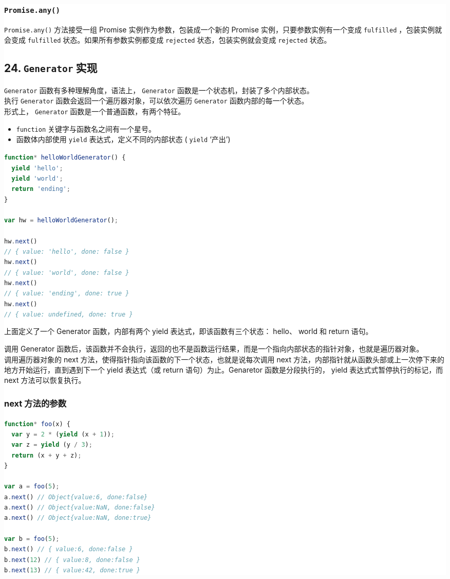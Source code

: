 
### `Promise.any()` 

`Promise.any()` 方法接受一组 Promise 实例作为参数，包装成一个新的 Promise 实例，只要参数实例有一个变成 `fulfilled` ，包装实例就会变成 `fulfilled` 状态。如果所有参数实例都变成 `rejected` 状态，包装实例就会变成 `rejected` 状态。


## 24. `Generator` 实现  

`Generator` 函数有多种理解角度，语法上， `Generator` 函数是一个状态机，封装了多个内部状态。  
执行 `Generator` 函数会返回一个遍历器对象，可以依次遍历 `Generator` 函数内部的每一个状态。  
形式上， `Generator` 函数是一个普通函数，有两个特征。  

* `function` 关键字与函数名之间有一个星号。
* 函数体内部使用 `yield` 表达式，定义不同的内部状态 ( `yield` ‘产出’)  

```javascript
function* helloWorldGenerator() {
  yield 'hello';
  yield 'world';
  return 'ending';
}

var hw = helloWorldGenerator();

hw.next()
// { value: 'hello', done: false }
hw.next()
// { value: 'world', done: false }
hw.next()
// { value: 'ending', done: true }
hw.next()
// { value: undefined, done: true }
```

上面定义了一个 Generator 函数，内部有两个 yield 表达式，即该函数有三个状态： hello、 world 和 return 语句。  

调用 Generator 函数后，该函数并不会执行，返回的也不是函数运行结果，而是一个指向内部状态的指针对象，也就是遍历器对象。  
调用遍历器对象的 next 方法，使得指针指向该函数的下一个状态，也就是说每次调用 next 方法，内部指针就从函数头部或上一次停下来的地方开始运行，直到遇到下一个 yield 表达式（或 return 语句）为止。Genaretor 函数是分段执行的， yield 表达式式暂停执行的标记，而 next 方法可以恢复执行。  

### next 方法的参数  

```javascript
function* foo(x) {
  var y = 2 * (yield (x + 1));
  var z = yield (y / 3);
  return (x + y + z);
}

var a = foo(5);
a.next() // Object{value:6, done:false}
a.next() // Object{value:NaN, done:false}
a.next() // Object{value:NaN, done:true}

var b = foo(5);
b.next() // { value:6, done:false }
b.next(12) // { value:8, done:false }
b.next(13) // { value:42, done:true }
```
